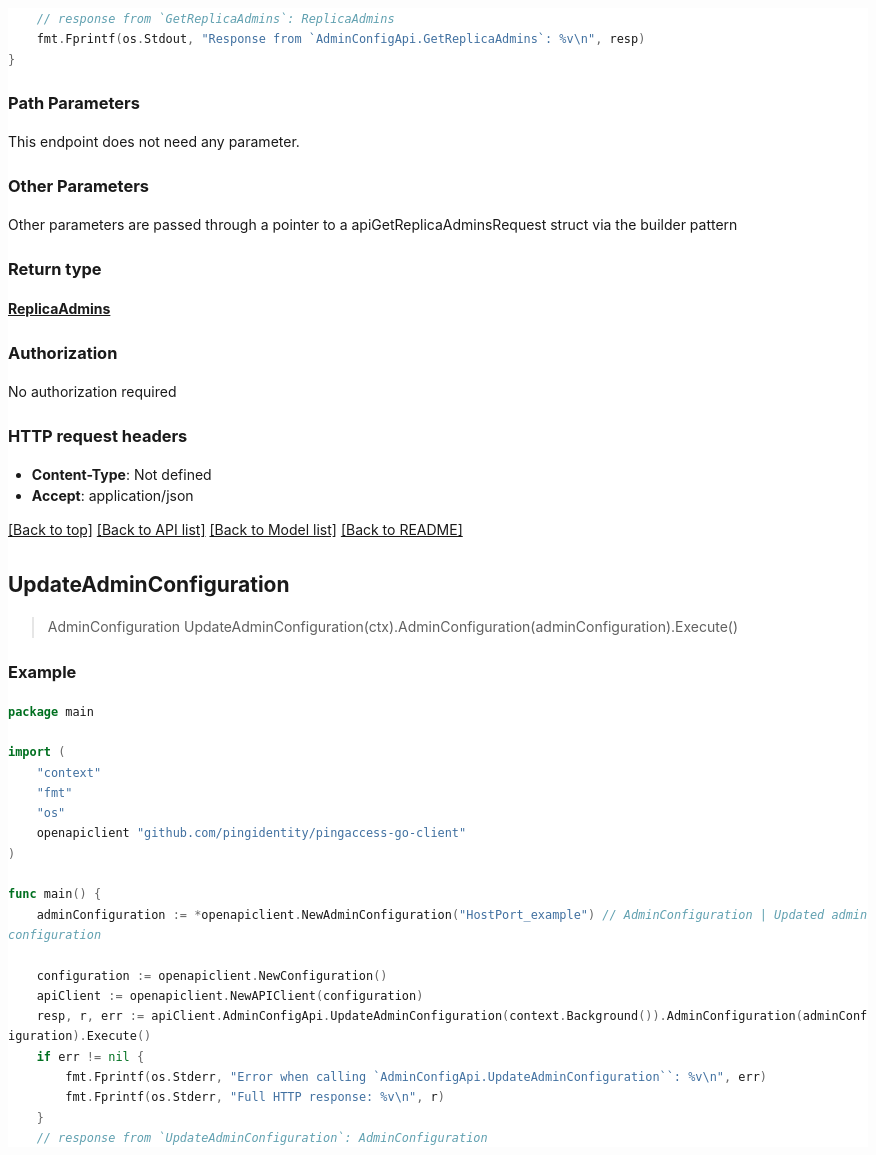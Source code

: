 ```go
    // response from `GetReplicaAdmins`: ReplicaAdmins
    fmt.Fprintf(os.Stdout, "Response from `AdminConfigApi.GetReplicaAdmins`: %v\n", resp)
}
```

### Path Parameters

This endpoint does not need any parameter.

### Other Parameters

Other parameters are passed through a pointer to a apiGetReplicaAdminsRequest struct via the builder pattern


### Return type

[**ReplicaAdmins**](ReplicaAdmins.md)

### Authorization

No authorization required

### HTTP request headers

- **Content-Type**: Not defined
- **Accept**: application/json

[[Back to top]](#) [[Back to API list]](../README.md#documentation-for-api-endpoints)
[[Back to Model list]](../README.md#documentation-for-models)
[[Back to README]](../README.md)


## UpdateAdminConfiguration

> AdminConfiguration UpdateAdminConfiguration(ctx).AdminConfiguration(adminConfiguration).Execute()





### Example

```go
package main

import (
    "context"
    "fmt"
    "os"
    openapiclient "github.com/pingidentity/pingaccess-go-client"
)

func main() {
    adminConfiguration := *openapiclient.NewAdminConfiguration("HostPort_example") // AdminConfiguration | Updated admin configuration

    configuration := openapiclient.NewConfiguration()
    apiClient := openapiclient.NewAPIClient(configuration)
    resp, r, err := apiClient.AdminConfigApi.UpdateAdminConfiguration(context.Background()).AdminConfiguration(adminConfiguration).Execute()
    if err != nil {
        fmt.Fprintf(os.Stderr, "Error when calling `AdminConfigApi.UpdateAdminConfiguration``: %v\n", err)
        fmt.Fprintf(os.Stderr, "Full HTTP response: %v\n", r)
    }
    // response from `UpdateAdminConfiguration`: AdminConfiguration
```
